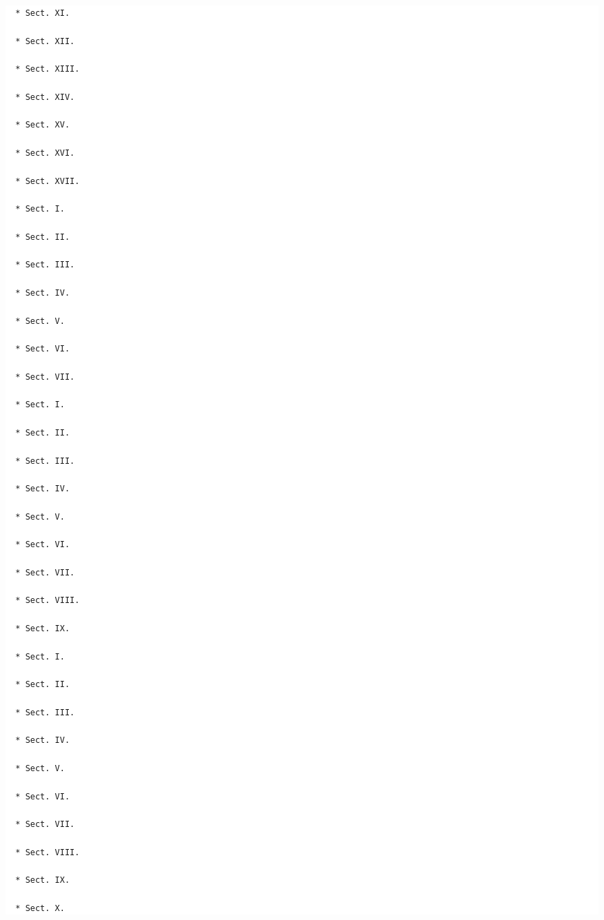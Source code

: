       * Sect. XI.

      * Sect. XII.

      * Sect. XIII.

      * Sect. XIV.

      * Sect. XV.

      * Sect. XVI.

      * Sect. XVII.

      * Sect. I.

      * Sect. II.

      * Sect. III.

      * Sect. IV.

      * Sect. V.

      * Sect. VI.

      * Sect. VII.

      * Sect. I.

      * Sect. II.

      * Sect. III.

      * Sect. IV.

      * Sect. V.

      * Sect. VI.

      * Sect. VII.

      * Sect. VIII.

      * Sect. IX.

      * Sect. I.

      * Sect. II.

      * Sect. III.

      * Sect. IV.

      * Sect. V.

      * Sect. VI.

      * Sect. VII.

      * Sect. VIII.

      * Sect. IX.

      * Sect. X.
